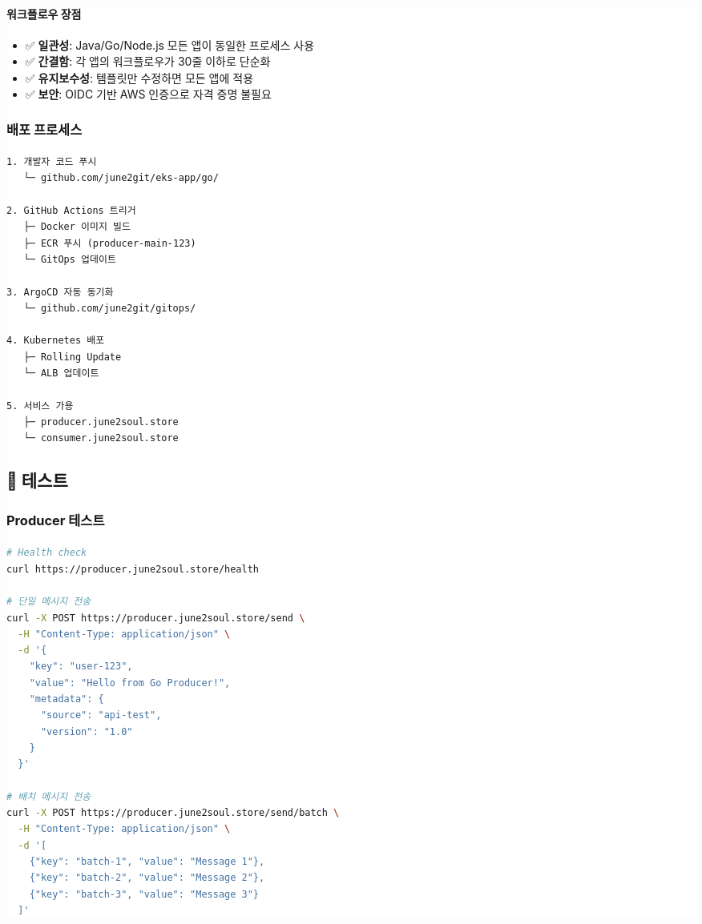 #### 워크플로우 장점
- ✅ **일관성**: Java/Go/Node.js 모든 앱이 동일한 프로세스 사용
- ✅ **간결함**: 각 앱의 워크플로우가 30줄 이하로 단순화
- ✅ **유지보수성**: 템플릿만 수정하면 모든 앱에 적용
- ✅ **보안**: OIDC 기반 AWS 인증으로 자격 증명 불필요

### 배포 프로세스

```
1. 개발자 코드 푸시
   └─ github.com/june2git/eks-app/go/

2. GitHub Actions 트리거
   ├─ Docker 이미지 빌드
   ├─ ECR 푸시 (producer-main-123)
   └─ GitOps 업데이트

3. ArgoCD 자동 동기화
   └─ github.com/june2git/gitops/

4. Kubernetes 배포
   ├─ Rolling Update
   └─ ALB 업데이트

5. 서비스 가용
   ├─ producer.june2soul.store
   └─ consumer.june2soul.store
```

## 🧪 테스트

### Producer 테스트

```bash
# Health check
curl https://producer.june2soul.store/health

# 단일 메시지 전송
curl -X POST https://producer.june2soul.store/send \
  -H "Content-Type: application/json" \
  -d '{
    "key": "user-123",
    "value": "Hello from Go Producer!",
    "metadata": {
      "source": "api-test",
      "version": "1.0"
    }
  }'

# 배치 메시지 전송
curl -X POST https://producer.june2soul.store/send/batch \
  -H "Content-Type: application/json" \
  -d '[
    {"key": "batch-1", "value": "Message 1"},
    {"key": "batch-2", "value": "Message 2"},
    {"key": "batch-3", "value": "Message 3"}
  ]'
```
